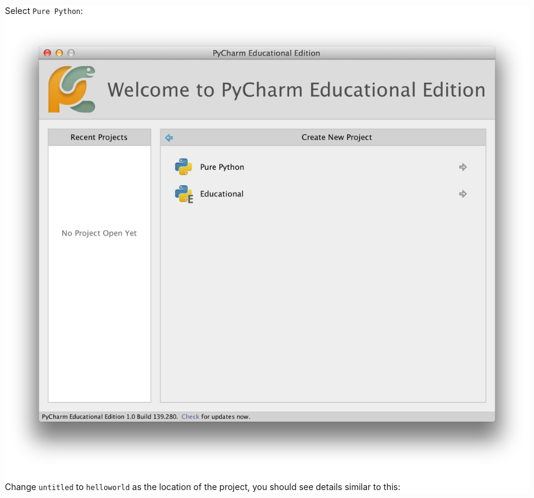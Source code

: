 Select `Pure Python`:

![PyCharm New Project](../.gitbook/assets/pycharm_create_new_project.png)

Change `untitled` to `helloworld` as the location of the project, you should see details similar to this:
